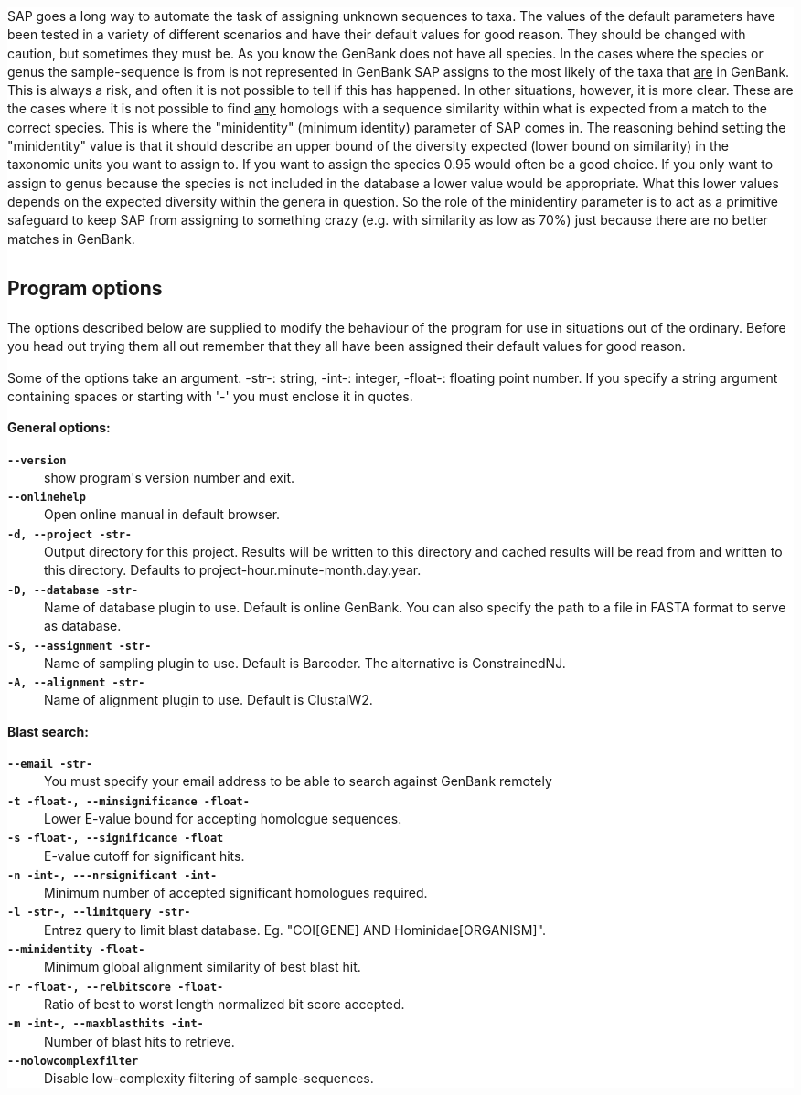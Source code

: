 SAP goes a long way to automate the task of assigning unknown sequences to taxa. The values of the default parameters have been tested in a variety of different scenarios and have their default values for good reason. They should be changed with caution, but sometimes they must be. As you know the GenBank does not have all species. In the cases where the species or genus the sample-sequence is from is not represented in GenBank SAP assigns to the most likely of the taxa that <span style="text-decoration: underline;">are</span> in GenBank. This is always a risk, and often it is not possible to tell if this has happened. In other situations, however, it is more clear. These are the cases where it is not possible to find <span style="text-decoration: underline;">any</span> homologs with a sequence similarity within what is expected from a match to the correct species. This is where the "minidentity" (minimum identity) parameter of SAP comes in. The reasoning behind setting the "minidentity" value is that it should describe an upper bound of the diversity expected (lower bound on similarity) in the taxonomic units you want to assign to. If you want to assign the species 0.95 would often be a good choice. If you only want to assign to genus because the species is not included in the database a lower value would be appropriate. What this lower values depends on the expected diversity within the genera in question. So the role of the minidentiry parameter is to act as a primitive safeguard to keep SAP from assigning to something crazy (e.g. with similarity as low as 70%) just because there are no better matches in GenBank.

## Program options

The options described below are supplied to modify the behaviour of the program for use in situations out of the ordinary. Before you head out trying them all out remember that they all have been assigned their default values for good reason.

Some of the options take an argument. -str-: string, -int-: integer, -float-: floating point number. If you specify a string argument containing spaces or starting with '-' you must enclose it in quotes.

**General options:**

<dl><dt><strong><code>--version</code></strong></dt><dd>show program's version number and exit.</dd><dt><strong><code>--onlinehelp</code></strong></dt><dd>Open online manual in default browser.</dd><dt><strong><code>-d, --project -str-</code></strong></dt><dd>Output directory for this project. Results will be written to this directory and cached results will be read from and written to this directory. Defaults to project-hour.minute-month.day.year.</dd><dt><strong><code>-D, --database -str-</code></strong></dt><dd>Name of database plugin to use. Default is online GenBank. You can also specify the path to a file in FASTA format to serve as database.</dd><dt><strong><code>-S, --assignment -str-</code></strong></dt><dd>Name of sampling plugin to use. Default is Barcoder. The alternative is ConstrainedNJ.</dd><dt><strong><code>-A, --alignment -str-</code></strong></dt><dd>Name of alignment plugin to use. Default is ClustalW2.</dd></dl>

**Blast search:**

<dl><dt><strong><code>--email -str-</code></strong></dt><dd>You must specify your email address to be able to search against GenBank remotely</dd><dt><strong><code>-t -float-, --minsignificance -float-</code></strong></dt><dd>Lower E-value bound for accepting homologue sequences.</dd><dt><strong><code>-s -float-, --significance -float</code></strong></dt><dd>E-value cutoff for significant hits.</dd><dt><strong><code>-n -int-, ---nrsignificant -int-</code></strong></dt><dd>Minimum number of accepted significant homologues required.</dd><dt><strong><code>-l -str-, --limitquery -str-</code></strong></dt><dd>Entrez query to limit blast database. Eg. "COI[GENE] AND Hominidae[ORGANISM]".</dd><dt><strong><code>--minidentity -float-</code></strong></dt><dd>Minimum global alignment similarity of best blast hit.</dd><dt><strong><code>-r -float-, --relbitscore -float-</code></strong></dt><dd>Ratio of best to worst length normalized bit score accepted.</dd><dt><strong><code>-m -int-, --maxblasthits -int-</code></strong></dt><dd>Number of blast hits to retrieve.</dd><dt><strong><code>--nolowcomplexfilter</code></strong></dt><dd>Disable low-complexity filtering of sample-sequences.</dd></dl>
